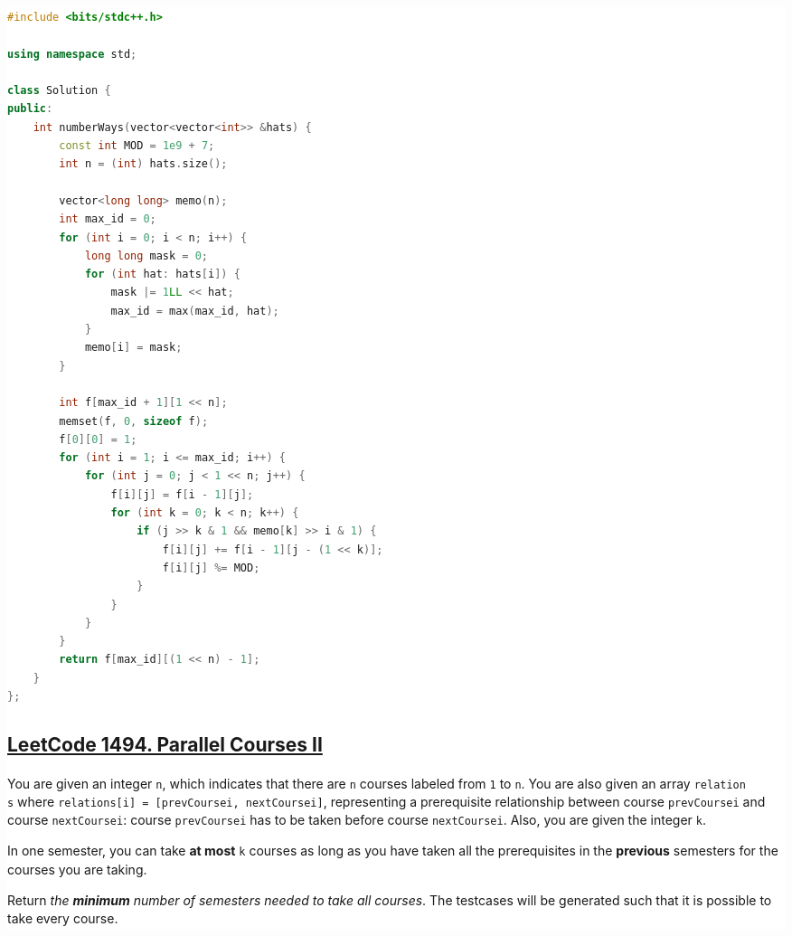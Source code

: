 ```cpp
#include <bits/stdc++.h>  
  
using namespace std;  
  
class Solution {  
public:  
    int numberWays(vector<vector<int>> &hats) {  
        const int MOD = 1e9 + 7;  
        int n = (int) hats.size();  
  
        vector<long long> memo(n);  
        int max_id = 0;  
        for (int i = 0; i < n; i++) {  
            long long mask = 0;  
            for (int hat: hats[i]) {  
                mask |= 1LL << hat;  
                max_id = max(max_id, hat);  
            }  
            memo[i] = mask;  
        }  
  
        int f[max_id + 1][1 << n];  
        memset(f, 0, sizeof f);  
        f[0][0] = 1;  
        for (int i = 1; i <= max_id; i++) {  
            for (int j = 0; j < 1 << n; j++) {  
                f[i][j] = f[i - 1][j];  
                for (int k = 0; k < n; k++) {  
                    if (j >> k & 1 && memo[k] >> i & 1) {  
                        f[i][j] += f[i - 1][j - (1 << k)];  
                        f[i][j] %= MOD;  
                    }  
                }  
            }  
        }  
        return f[max_id][(1 << n) - 1];  
    }  
};
```
## [LeetCode 1494. Parallel Courses II](https://leetcode.cn/problems/parallel-courses-ii/)
You are given an integer `n`, which indicates that there are `n` courses labeled from `1` to `n`. You are also given an array `relations` where `relations[i] = [prevCoursei, nextCoursei]`, representing a prerequisite relationship between course `prevCoursei` and course `nextCoursei`: course `prevCoursei` has to be taken before course `nextCoursei`. Also, you are given the integer `k`.

In one semester, you can take **at most** `k` courses as long as you have taken all the prerequisites in the **previous** semesters for the courses you are taking.

Return _the **minimum** number of semesters needed to take all courses_. The testcases will be generated such that it is possible to take every course.
